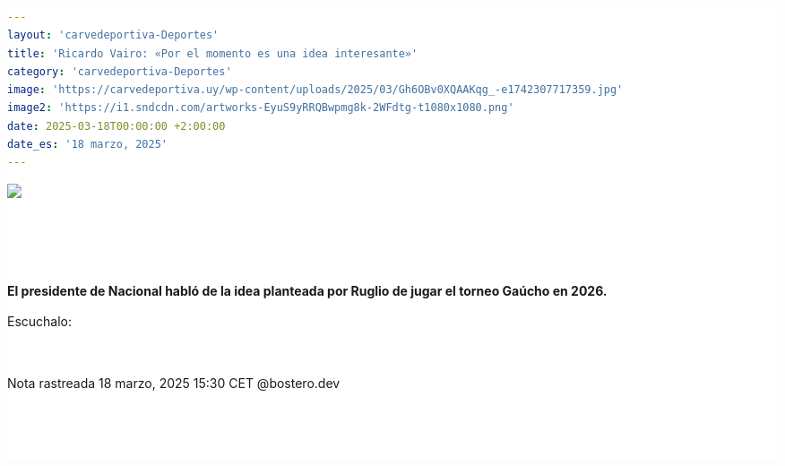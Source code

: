 ```yaml
---
layout: 'carvedeportiva-Deportes'
title: 'Ricardo Vairo: «Por el momento es una idea interesante»'
category: 'carvedeportiva-Deportes'
image: 'https://carvedeportiva.uy/wp-content/uploads/2025/03/Gh6OBv0XQAAKqg_-e1742307717359.jpg'
image2: 'https://i1.sndcdn.com/artworks-EyuS9yRRQBwpmg8k-2WFdtg-t1080x1080.png'
date: 2025-03-18T00:00:00 +2:00:00
date_es: '18 marzo, 2025'
---
```


<html>
<img style='width: 100%' src='{{ page.image | prepend: base.url }}'><div style='height: 75px'></div>
<p><strong>El presidente de Nacional habló de la idea planteada por Ruglio de jugar el torneo Gaúcho en 2026.</strong></p><p>Escuchalo:</p><p><iframe frameborder="no" height="166" scrolling="no" src="https://w.soundcloud.com/player/?url=https%3A//api.soundcloud.com/tracks/2057244124&amp;color=%23ff5500&amp;auto_play=false&amp;hide_related=false&amp;show_comments=true&amp;show_user=true&amp;show_reposts=false&amp;show_teaser=true" width="100%"></iframe></p><p> </p><div class='info_rastreador text-muted'><p class='text-muted mt-3 mb-2'>Nota rastreada 18 marzo, 2025 15:30 CET @bostero.dev</p></div>
<div style='height: 60px;'></div>
</html>
